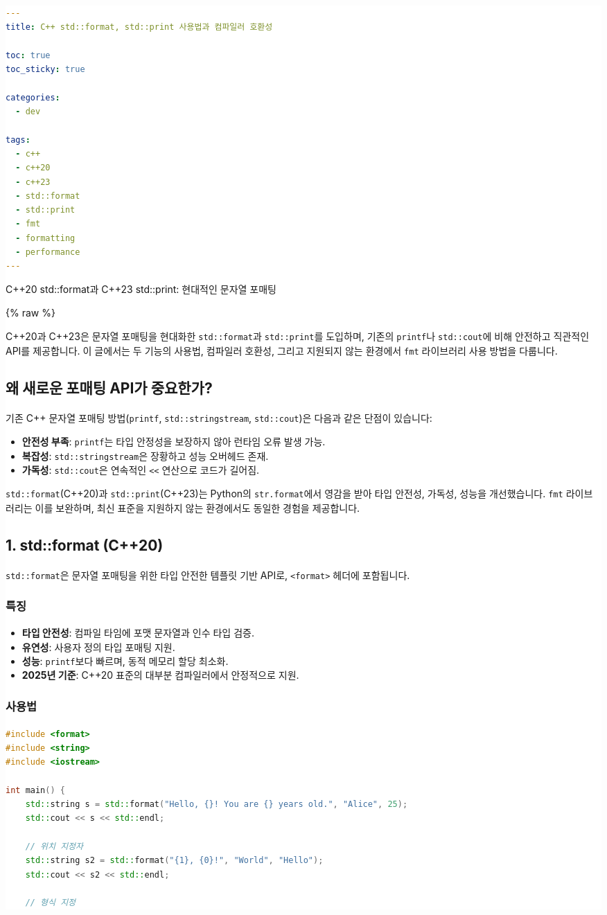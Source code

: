 ```yaml
---
title: C++ std::format, std::print 사용법과 컴파일러 호환성

toc: true
toc_sticky: true

categories:
  - dev

tags:
  - c++
  - c++20
  - c++23
  - std::format
  - std::print
  - fmt
  - formatting
  - performance
---
```


C++20 std::format과 C++23 std::print: 현대적인 문자열 포매팅

{% raw %}

C++20과 C++23은 문자열 포매팅을 현대화한 `std::format`과 `std::print`를 도입하며, 기존의 `printf`나 `std::cout`에 비해 안전하고 직관적인 API를 제공합니다. 이 글에서는 두 기능의 사용법, 컴파일러 호환성, 그리고 지원되지 않는 환경에서 `fmt` 라이브러리 사용 방법을 다룹니다.

## 왜 새로운 포매팅 API가 중요한가?

기존 C++ 문자열 포매팅 방법(`printf`, `std::stringstream`, `std::cout`)은 다음과 같은 단점이 있습니다:
- **안전성 부족**: `printf`는 타입 안정성을 보장하지 않아 런타임 오류 발생 가능.
- **복잡성**: `std::stringstream`은 장황하고 성능 오버헤드 존재.
- **가독성**: `std::cout`은 연속적인 `<<` 연산으로 코드가 길어짐.

`std::format`(C++20)과 `std::print`(C++23)는 Python의 `str.format`에서 영감을 받아 타입 안전성, 가독성, 성능을 개선했습니다. `fmt` 라이브러리는 이를 보완하며, 최신 표준을 지원하지 않는 환경에서도 동일한 경험을 제공합니다.

## 1. std::format (C++20)

`std::format`은 문자열 포매팅을 위한 타입 안전한 템플릿 기반 API로, `<format>` 헤더에 포함됩니다.

### 특징
- **타입 안전성**: 컴파일 타임에 포맷 문자열과 인수 타입 검증.
- **유연성**: 사용자 정의 타입 포매팅 지원.
- **성능**: `printf`보다 빠르며, 동적 메모리 할당 최소화.
- **2025년 기준**: C++20 표준의 대부분 컴파일러에서 안정적으로 지원.

### 사용법
```cpp
#include <format>
#include <string>
#include <iostream>

int main() {
    std::string s = std::format("Hello, {}! You are {} years old.", "Alice", 25);
    std::cout << s << std::endl;

    // 위치 지정자
    std::string s2 = std::format("{1}, {0}!", "World", "Hello");
    std::cout << s2 << std::endl;

    // 형식 지정
```